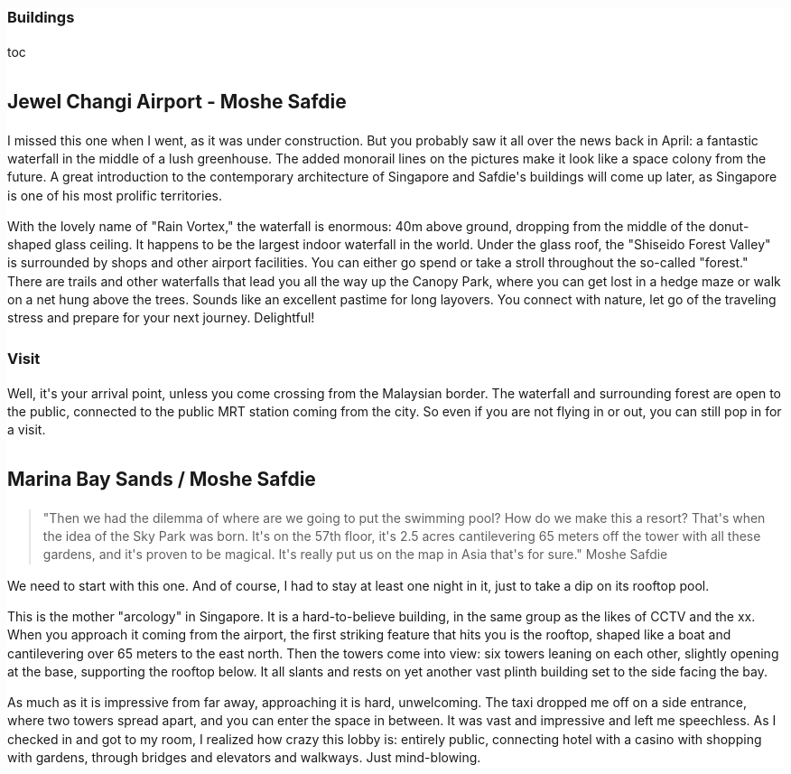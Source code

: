 <guide-map title="Architecture Map of Singapore" map="https://www.google.com/maps/d/u/1/embed?mid=1GgHEApxhHbHwIj93FmNCl3QT1Mo"/>

### Buildings

toc


## Jewel Changi Airport - Moshe Safdie

I missed this one when I went, as it was under construction. But you probably saw it all over the news back in April: a fantastic waterfall in the middle of a lush greenhouse. The added monorail lines on the pictures make it look like a space colony from the future. A great introduction to the contemporary architecture of Singapore and Safdie's buildings will come up later, as Singapore is one of his most prolific territories.

With the lovely name of "Rain Vortex," the waterfall is enormous: 40m above ground, dropping from the middle of the donut-shaped glass ceiling. It happens to be the largest indoor waterfall in the world. Under the glass roof, the "Shiseido Forest Valley" is surrounded by shops and other airport facilities. You can either go spend or take a stroll throughout the so-called "forest." There are trails and other waterfalls that lead you all the way up the Canopy Park, where you can get lost in a hedge maze or walk on a net hung above the trees. Sounds like an excellent pastime for long layovers. You connect with nature, let go of the traveling stress and prepare for your next journey. Delightful!

<building-info-container id=XX />

### Visit

Well, it's your arrival point, unless you come crossing from the Malaysian border. The waterfall and surrounding forest are open to the public, connected to the public MRT station coming from the city. So even if you are not flying in or out, you can still pop in for a visit. 


## Marina Bay Sands / Moshe Safdie

> "Then we had the dilemma of where are we going to put the swimming pool? How do we make this a resort? That's when the idea of the Sky Park was born. It's on the 57th floor, it's 2.5 acres cantilevering 65 meters off the tower with all these gardens, and it's proven to be magical. It's really put us on the map in Asia that's for sure." Moshe Safdie

We need to start with this one. And of course, I had to stay at least one night in it, just to take a dip on its rooftop pool.

This is the mother "arcology" in Singapore. It is a hard-to-believe building, in the same group as the likes of CCTV and the xx. When you approach it coming from the airport, the first striking feature that hits you is the rooftop, shaped like a boat and cantilevering over 65 meters to the east north. Then the towers come into view: six towers leaning on each other, slightly opening at the base, supporting the rooftop below. It all slants and rests on yet another vast plinth building set to the side facing the bay. 

As much as it is impressive from far away, approaching it is hard, unwelcoming. The taxi dropped me off on a side entrance, where two towers spread apart, and you can enter the space in between. It was vast and impressive and left me speechless. As I checked in and got to my room, I realized how crazy this lobby is: entirely public, connecting hotel with a casino with shopping with gardens, through bridges and elevators and walkways. Just mind-blowing.
